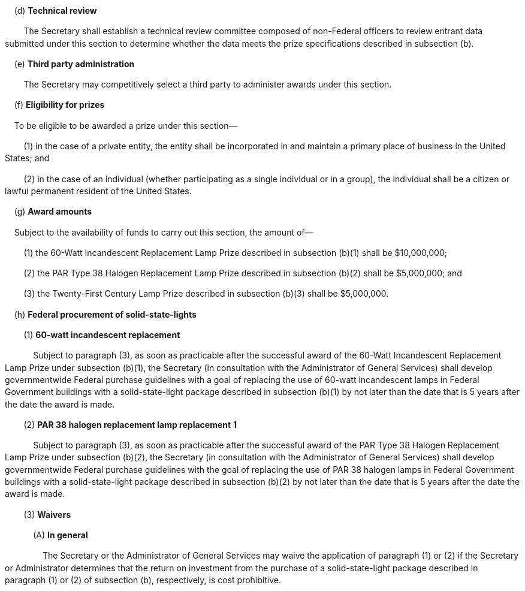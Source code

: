    (d) __Technical review__ 

        The Secretary shall establish a technical review committee composed of non-Federal officers to review entrant data submitted under this section to determine whether the data meets the prize specifications described in subsection (b).

    (e) __Third party administration__ 

        The Secretary may competitively select a third party to administer awards under this section.

    (f) __Eligibility for prizes__ 

    To be eligible to be awarded a prize under this section—

        (1) in the case of a private entity, the entity shall be incorporated in and maintain a primary place of business in the United States; and

        (2) in the case of an individual (whether participating as a single individual or in a group), the individual shall be a citizen or lawful permanent resident of the United States.

    (g) __Award amounts__ 

    Subject to the availability of funds to carry out this section, the amount of—

        (1) the 60-Watt Incandescent Replacement Lamp Prize described in subsection (b)(1) shall be $10,000,000;

        (2) the PAR Type 38 Halogen Replacement Lamp Prize described in subsection (b)(2) shall be $5,000,000; and

        (3) the Twenty-First Century Lamp Prize described in subsection (b)(3) shall be $5,000,000.

    (h) __Federal procurement of solid-state-lights__ 

        (1) __60-watt incandescent replacement__ 

            Subject to paragraph (3), as soon as practicable after the successful award of the 60-Watt Incandescent Replacement Lamp Prize under subsection (b)(1), the Secretary (in consultation with the Administrator of General Services) shall develop governmentwide Federal purchase guidelines with a goal of replacing the use of 60-watt incandescent lamps in Federal Government buildings with a solid-state-light package described in subsection (b)(1) by not later than the date that is 5 years after the date the award is made.

        (2) __PAR 38 halogen replacement lamp replacement__  __1__ 

            Subject to paragraph (3), as soon as practicable after the successful award of the PAR Type 38 Halogen Replacement Lamp Prize under subsection (b)(2), the Secretary (in consultation with the Administrator of General Services) shall develop governmentwide Federal purchase guidelines with the goal of replacing the use of PAR 38 halogen lamps in Federal Government buildings with a solid-state-light package described in subsection (b)(2) by not later than the date that is 5 years after the date the award is made.

        (3) __Waivers__ 

            (A) __In general__ 

                The Secretary or the Administrator of General Services may waive the application of paragraph (1) or (2) if the Secretary or Administrator determines that the return on investment from the purchase of a solid-state-light package described in paragraph (1) or (2) of subsection (b), respectively, is cost prohibitive.
